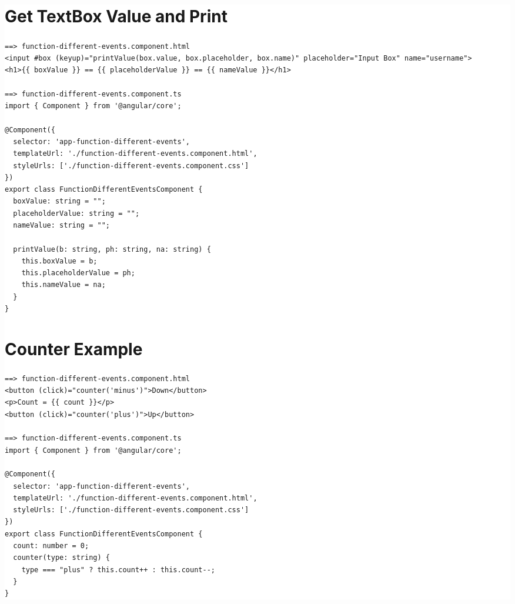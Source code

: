 # Get TextBox Value and Print

```console
==> function-different-events.component.html
<input #box (keyup)="printValue(box.value, box.placeholder, box.name)" placeholder="Input Box" name="username">
<h1>{{ boxValue }} == {{ placeholderValue }} == {{ nameValue }}</h1>

==> function-different-events.component.ts
import { Component } from '@angular/core';

@Component({
  selector: 'app-function-different-events',
  templateUrl: './function-different-events.component.html',
  styleUrls: ['./function-different-events.component.css']
})
export class FunctionDifferentEventsComponent {
  boxValue: string = "";
  placeholderValue: string = "";
  nameValue: string = "";

  printValue(b: string, ph: string, na: string) {
    this.boxValue = b;
    this.placeholderValue = ph;
    this.nameValue = na;
  }
}
```

# Counter Example

```console
==> function-different-events.component.html
<button (click)="counter('minus')">Down</button>
<p>Count = {{ count }}</p>
<button (click)="counter('plus')">Up</button>

==> function-different-events.component.ts
import { Component } from '@angular/core';

@Component({
  selector: 'app-function-different-events',
  templateUrl: './function-different-events.component.html',
  styleUrls: ['./function-different-events.component.css']
})
export class FunctionDifferentEventsComponent {
  count: number = 0;
  counter(type: string) {
    type === "plus" ? this.count++ : this.count--;
  }
}
```
